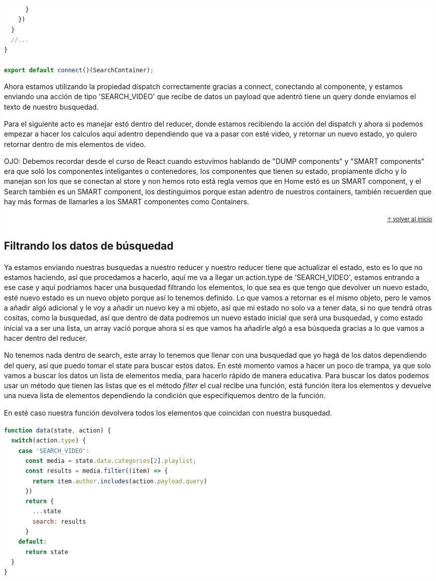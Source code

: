 ```js
      }
    })
  }
  //...
}

export default connect()(SearchContainer);
```
Ahora estamos utilizando la propiedad dispatch correctamente gracias a connect, conectando al componente, y estamos enviando una acción de tipo 'SEARCH_VIDEO' que recibe de datos un payload que adentró tiene un query donde enviamos el texto de nuestro busquedad.

Para el siguiente acto es manejar estó dentro del reducer, donde estamos recibiendo la acción del dispatch y ahora si podemos empezar a hacer los calculos aquí adentro dependiendo que va a pasar con esté video, y retornar un nuevo estado, yo quiero retornar dentro de mis elementos de video.

OJO: Debemos recordar desde el curso de React cuando estuvimos hablando de "DUMP components" y "SMART components" era que soló los componentes inteligantes o contenedores, los componentes que tienen su estado, propiamente dicho y lo manejan son los que se conectan al store y non hemos roto está regla vemos que en Home estó es un SMART component, y el Search también es un SMART component, los destinguimos porque estan adentro de nuestros containers, también recuerden que hay más formas de llamarles a los SMART componentes como Containers.

<div align="right">
  <small><a href="#tabla-de-contenido">🡡 volver al inicio</a></small>
</div>

## Filtrando los datos de búsquedad 

Ya estamos enviando nuestras busquedas a nuestro reducer y nuestro reducer tiene que actualizar el estado, esto es lo que no estamos haciendo, así que procedamos a hacerlo, aquí me va a llegar un action.type de 'SEARCH_VIDEO', estamos entrando a ese case y aquí podriamos hacer una busquedad filtrando los elementos, lo que sea es que tengo que devolver un nuevo estado, esté nuevo estado es un nuevo objeto porque así lo tenemos definido. Lo que vamos a retornar es el mismo objeto, pero le vamos a añadir algó adicional y le voy a añadir un nuevo key a mi objeto, así que mi estado no solo va a tener data, si no que tendrá otras cositas, como la busquedad, así que dentro de data podremos un nuevo estado inicial que será una busquedad, y como estado inicial va a ser una lista, un array vació porque ahora si es que vamos ha añadirle algó a esa búsqueda gracias a lo que vamos a hacer dentro del reducer.


No tenemos nada dentro de search, este array lo tenemos que llenar con una busquedad que yo hagá de los datos dependiendo del query, así que puedo tomar el state para buscar estos datos. En esté momento vamos a hacer un poco de trampa, ya que solo vamos a buscar los datos un lista de elementos media, para hacerlo rápido de manera educativa. Para buscar los datos podemos usar un método que tienen las listas que es el método *filter* el cual recibe una función, está función itera los elementos y devuelve una nueva lista de elementos dependiendo la condición que especifiquemos dentro de la función.

En esté caso nuestra función devolvera todos los elementos que coincidan con nuestra busquedad.
```js
function data(state, action) {
  switch(action.type) {
    case 'SEARCH_VIDEO':
      const media = state.data.categories[2].playlist; 
      const results = media.filter((item) => {
        return item.author.includes(action.payload.query)
      })
      return {
        ...state 
        search: results
      }
    default: 
      return state
  }
} 
```